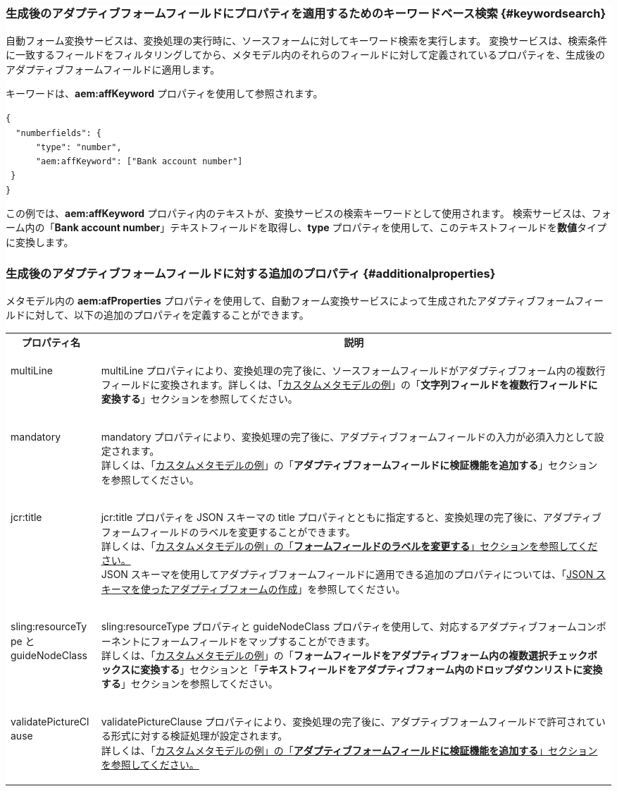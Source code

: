 ### 生成後のアダプティブフォームフィールドにプロパティを適用するためのキーワードベース検索 {#keywordsearch}

自動フォーム変換サービスは、変換処理の実行時に、ソースフォームに対してキーワード検索を実行します。 変換サービスは、検索条件に一致するフィールドをフィルタリングしてから、メタモデル内のそれらのフィールドに対して定義されているプロパティを、生成後のアダプティブフォームフィールドに適用します。

キーワードは、**aem:affKeyword** プロパティを使用して参照されます。

```
{
  "numberfields": {
      "type": "number",
      "aem:affKeyword": ["Bank account number"]
 }
}
```

この例では、**aem:affKeyword** プロパティ内のテキストが、変換サービスの検索キーワードとして使用されます。 検索サービスは、フォーム内の「**Bank account number**」テキストフィールドを取得し、**type** プロパティを使用して、このテキストフィールドを&#x200B;**数値**&#x200B;タイプに変換します。

### 生成後のアダプティブフォームフィールドに対する追加のプロパティ {#additionalproperties}

メタモデル内の **aem:afProperties** プロパティを使用して、自動フォーム変換サービスによって生成されたアダプティブフォームフィールドに対して、以下の追加のプロパティを定義することができます。

<table> 
 <tbody> 
  <tr> 
   <th><strong>プロパティ名</strong></th> 
   <th><strong>説明</strong></th> 
  </tr> 
  <tr> 
   <td><p>multiLine</p></td> 
   <td> 
    <p>multiLine プロパティにより、変換処理の完了後に、ソースフォームフィールドがアダプティブフォーム内の複数行フィールドに変換されます。詳しくは、「<a href="#custommetamodelexamples">カスタムメタモデルの例</a>」の「<strong>文字列フィールドを複数行フィールドに変換する</strong>」セクションを参照してください。</p> </td> 
  </tr>
  <td><p>mandatory</p></td> 
   <td> 
    <p>mandatory プロパティにより、変換処理の完了後に、アダプティブフォームフィールドの入力が必須入力として設定されます。<br>詳しくは、「<a href="#custommetamodelexamples">カスタムメタモデルの例</a>」の「<strong>アダプティブフォームフィールドに検証機能を追加する</strong>」セクションを参照してください。</p>
    </td> 
  </tr>
  <td><p>jcr:title</p></td> 
   <td> 
    <p>jcr:title プロパティを JSON スキーマの title プロパティとともに指定すると、変換処理の完了後に、アダプティブフォームフィールドのラベルを変更することができます。<br>詳しくは、「<a href="#custommetamodelexamples">カスタムメタモデルの例」の「<strong>フォームフィールドのラベルを変更する</strong>」セクションを参照してください。</a><br>JSON スキーマを使用してアダプティブフォームフィールドに適用できる追加のプロパティについては、「<a href="https://helpx.adobe.com/jp/experience-manager/6-5/forms/using/adaptive-form-json-schema-form-model.html" target="_blank">JSON スキーマを使ったアダプティブフォームの作成</a>」を参照してください。</p>
    <p></p></td> 
  </tr>
  <td><p>sling:resourceType と guideNodeClass</p></td> 
   <td> 
    <p>sling:resourceType プロパティと guideNodeClass プロパティを使用して、対応するアダプティブフォームコンポーネントにフォームフィールドをマップすることができます。<br>詳しくは、「<a href="#custommetamodelexamples">カスタムメタモデルの例</a>」の「<strong>フォームフィールドをアダプティブフォーム内の複数選択チェックボックスに変換する</strong>」セクションと「<strong>テキストフィールドをアダプティブフォーム内のドロップダウンリストに変換する</strong>」セクションを参照してください。</p> </td> 
  </tr>
  <td><p>validatePictureClause</p></td> 
   <td> 
    <p>validatePictureClause プロパティにより、変換処理の完了後に、アダプティブフォームフィールドで許可されている形式に対する検証処理が設定されます。<br>詳しくは、「<a href="#custommetamodelexamples">カスタムメタモデルの例」の「<strong>アダプティブフォームフィールドに検証機能を追加する</strong>」セクションを参照してください。</p> </td> 
  </tr>
 </tbody> 